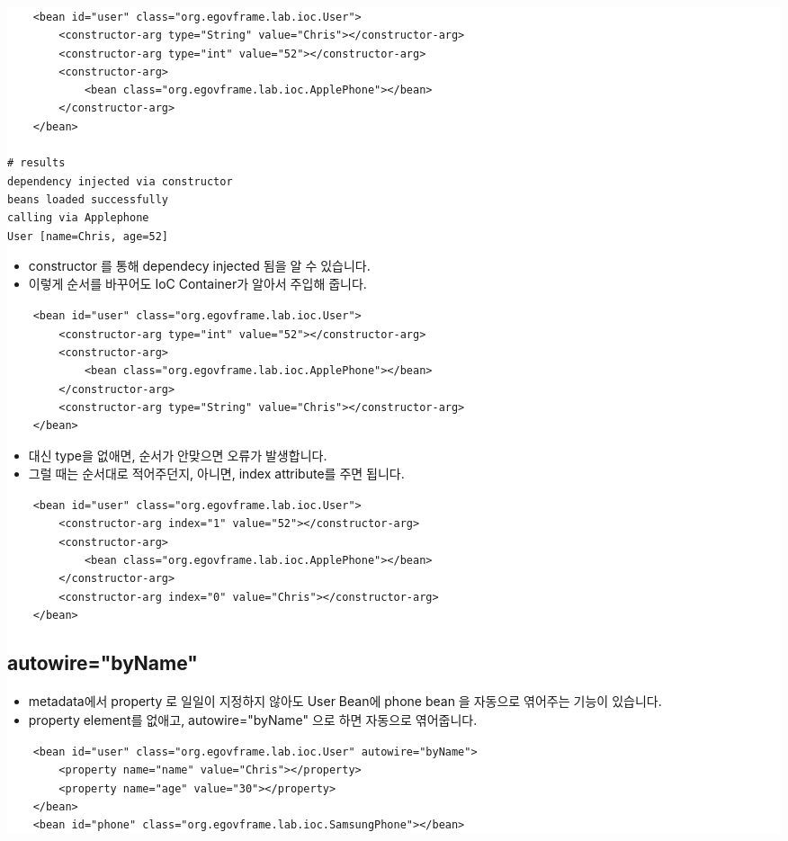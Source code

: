 ```
	<bean id="user" class="org.egovframe.lab.ioc.User">
		<constructor-arg type="String" value="Chris"></constructor-arg>
		<constructor-arg type="int" value="52"></constructor-arg>
		<constructor-arg>
			<bean class="org.egovframe.lab.ioc.ApplePhone"></bean>
		</constructor-arg>
	</bean>

# results
dependency injected via constructor
beans loaded successfully
calling via Applephone
User [name=Chris, age=52]
```

- constructor 를 통해 dependecy injected 됨을 알 수 있습니다.
- 이렇게 순서를 바꾸어도 IoC Container가 알아서 주입해 줍니다.

```
	<bean id="user" class="org.egovframe.lab.ioc.User">
		<constructor-arg type="int" value="52"></constructor-arg>
		<constructor-arg>
			<bean class="org.egovframe.lab.ioc.ApplePhone"></bean>
		</constructor-arg>
		<constructor-arg type="String" value="Chris"></constructor-arg>
	</bean>
```

- 대신 type을 없애면, 순서가 안맞으면 오류가 발생합니다.
- 그럴 때는 순서대로 적어주던지, 아니면, index attribute를 주면 됩니다.

```
	<bean id="user" class="org.egovframe.lab.ioc.User">
		<constructor-arg index="1" value="52"></constructor-arg>
		<constructor-arg>
			<bean class="org.egovframe.lab.ioc.ApplePhone"></bean>
		</constructor-arg>
		<constructor-arg index="0" value="Chris"></constructor-arg>
	</bean>
```

## autowire="byName"

- metadata에서 property 로 일일이 지정하지 않아도 User Bean에 phone bean 을 자동으로 엮어주는 기능이 있습니다.
- property element를 없애고, autowire="byName" 으로 하면 자동으로 엮어줍니다.

```
	<bean id="user" class="org.egovframe.lab.ioc.User" autowire="byName">
		<property name="name" value="Chris"></property>
		<property name="age" value="30"></property>
	</bean>
	<bean id="phone" class="org.egovframe.lab.ioc.SamsungPhone"></bean>
```
